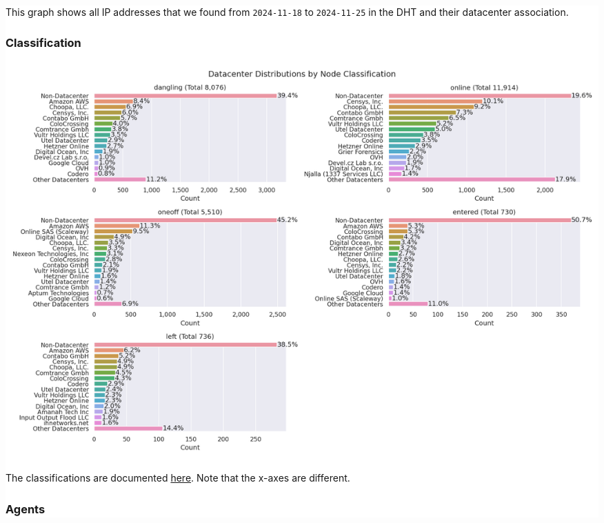 This graph shows all IP addresses that we found from `2024-11-18` to `2024-11-25` in the DHT and their datacenter association.

### Classification

![Datacenter Distribution By Classification](./plots/cloud-classification.png)

The classifications are documented [here](#peer-classification). Note that the x-axes are different.

### Agents
